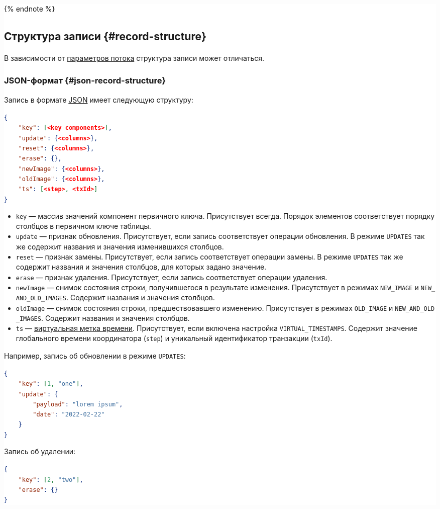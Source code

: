 {% endnote %}

## Структура записи {#record-structure}

В зависимости от [параметров потока](../yql/reference/syntax/alter_table/changefeed.md) структура записи может отличаться.

### JSON-формат {#json-record-structure}

Запись в формате [JSON](https://en.wikipedia.org/wiki/JSON) имеет следующую структуру:

```json
{
    "key": [<key components>],
    "update": {<columns>},
    "reset": {<columns>},
    "erase": {},
    "newImage": {<columns>},
    "oldImage": {<columns>},
    "ts": [<step>, <txId>]
}
```

* `key` — массив значений компонент первичного ключа. Присутствует всегда. Порядок элементов соответствует порядку столбцов в первичном ключе таблицы.
* `update` — признак обновления. Присутствует, если запись соответствует операции обновления. В режиме `UPDATES` так же содержит названия и значения изменившихся столбцов.
* `reset` — признак замены. Присутствует, если запись соответствует операции замены. В режиме `UPDATES` так же содержит названия и значения столбцов, для которых задано значение.
* `erase` — признак удаления. Присутствует, если запись соответствует операции удаления.
* `newImage` — снимок состояния строки, получившегося в результате изменения. Присутствует в режимах `NEW_IMAGE` и `NEW_AND_OLD_IMAGES`. Содержит названия и значения столбцов.
* `oldImage` — снимок состояния строки, предшествовавшего изменению. Присутствует в режимах `OLD_IMAGE` и `NEW_AND_OLD_IMAGES`. Содержит названия и значения столбцов.
* `ts` — [виртуальная метка времени](#virtual-timestamps). Присутствует, если включена настройка `VIRTUAL_TIMESTAMPS`. Содержит значение глобального времени координатора (`step`) и уникальный идентификатор транзакции (`txId`).

Например, запись об обновлении в режиме `UPDATES`:

```json
{
    "key": [1, "one"],
    "update": {
        "payload": "lorem ipsum",
        "date": "2022-02-22"
    }
}
```

Запись об удалении:

```json
{
    "key": [2, "two"],
    "erase": {}
}
```
